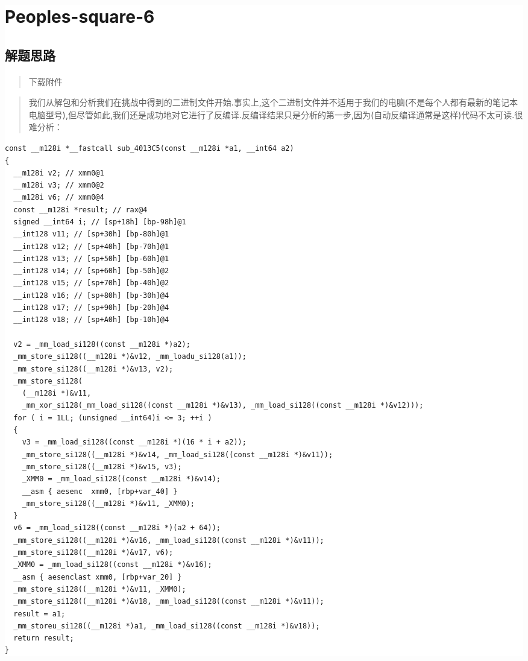 # Peoples-square-6

## 解题思路

> 下载附件

> 我们从解包和分析我们在挑战中得到的二进制文件开始.事实上,这个二进制文件并不适用于我们的电脑(不是每个人都有最新的笔记本电脑型号),但尽管如此,我们还是成功地对它进行了反编译.反编译结果只是分析的第一步,因为(自动反编译通常是这样)代码不太可读.很难分析：

```
const __m128i *__fastcall sub_4013C5(const __m128i *a1, __int64 a2)
{
  __m128i v2; // xmm0@1
  __m128i v3; // xmm0@2
  __m128i v6; // xmm0@4
  const __m128i *result; // rax@4
  signed __int64 i; // [sp+18h] [bp-98h]@1
  __int128 v11; // [sp+30h] [bp-80h]@1
  __int128 v12; // [sp+40h] [bp-70h]@1
  __int128 v13; // [sp+50h] [bp-60h]@1
  __int128 v14; // [sp+60h] [bp-50h]@2
  __int128 v15; // [sp+70h] [bp-40h]@2
  __int128 v16; // [sp+80h] [bp-30h]@4
  __int128 v17; // [sp+90h] [bp-20h]@4
  __int128 v18; // [sp+A0h] [bp-10h]@4

  v2 = _mm_load_si128((const __m128i *)a2);
  _mm_store_si128((__m128i *)&v12, _mm_loadu_si128(a1));
  _mm_store_si128((__m128i *)&v13, v2);
  _mm_store_si128(
    (__m128i *)&v11,
    _mm_xor_si128(_mm_load_si128((const __m128i *)&v13), _mm_load_si128((const __m128i *)&v12)));
  for ( i = 1LL; (unsigned __int64)i <= 3; ++i )
  {
    v3 = _mm_load_si128((const __m128i *)(16 * i + a2));
    _mm_store_si128((__m128i *)&v14, _mm_load_si128((const __m128i *)&v11));
    _mm_store_si128((__m128i *)&v15, v3);
    _XMM0 = _mm_load_si128((const __m128i *)&v14);
    __asm { aesenc  xmm0, [rbp+var_40] }
    _mm_store_si128((__m128i *)&v11, _XMM0);
  }
  v6 = _mm_load_si128((const __m128i *)(a2 + 64));
  _mm_store_si128((__m128i *)&v16, _mm_load_si128((const __m128i *)&v11));
  _mm_store_si128((__m128i *)&v17, v6);
  _XMM0 = _mm_load_si128((const __m128i *)&v16);
  __asm { aesenclast xmm0, [rbp+var_20] }
  _mm_store_si128((__m128i *)&v11, _XMM0);
  _mm_store_si128((__m128i *)&v18, _mm_load_si128((const __m128i *)&v11));
  result = a1;
  _mm_storeu_si128((__m128i *)a1, _mm_load_si128((const __m128i *)&v18));
  return result;
}
```
